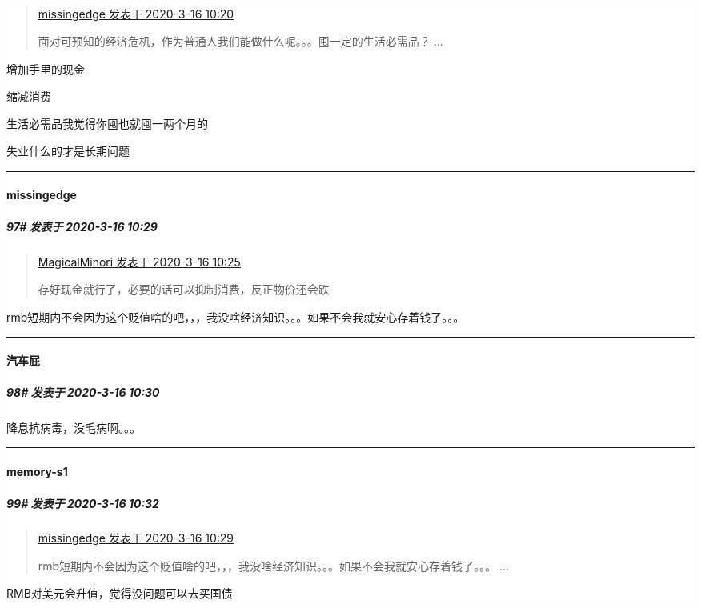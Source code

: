 <blockquote><a href="httphttps://bbs.saraba1st.com/2b/forum.php?mod=redirect&amp;goto=findpost&amp;pid=46754058&amp;ptid=1919072" target="_blank">missingedge 发表于 2020-3-16 10:20</a>

面对可预知的经济危机，作为普通人我们能做什么呢。。。囤一定的生活必需品？ ...</blockquote>
增加手里的现金


缩减消费


生活必需品我觉得你囤也就囤一两个月的


失业什么的才是长期问题







-----

####  missingedge  
##### 97#       发表于 2020-3-16 10:29



<blockquote><a href="httphttps://bbs.saraba1st.com/2b/forum.php?mod=redirect&amp;goto=findpost&amp;pid=46754124&amp;ptid=1919072" target="_blank">MagicalMinori 发表于 2020-3-16 10:25</a>

存好现金就行了，必要的话可以抑制消费，反正物价还会跌</blockquote>
rmb短期内不会因为这个贬值啥的吧，，，我没啥经济知识。。。如果不会我就安心存着钱了。。。







-----

####  汽车屁  
##### 98#       发表于 2020-3-16 10:30




降息抗病毒，没毛病啊。。。







-----

####  memory-s1  
##### 99#       发表于 2020-3-16 10:32



<blockquote><a href="httphttps://bbs.saraba1st.com/2b/forum.php?mod=redirect&amp;goto=findpost&amp;pid=46754178&amp;ptid=1919072" target="_blank">missingedge 发表于 2020-3-16 10:29</a>

rmb短期内不会因为这个贬值啥的吧，，，我没啥经济知识。。。如果不会我就安心存着钱了。。。 ...</blockquote>
RMB对美元会升值，觉得没问题可以去买国债
